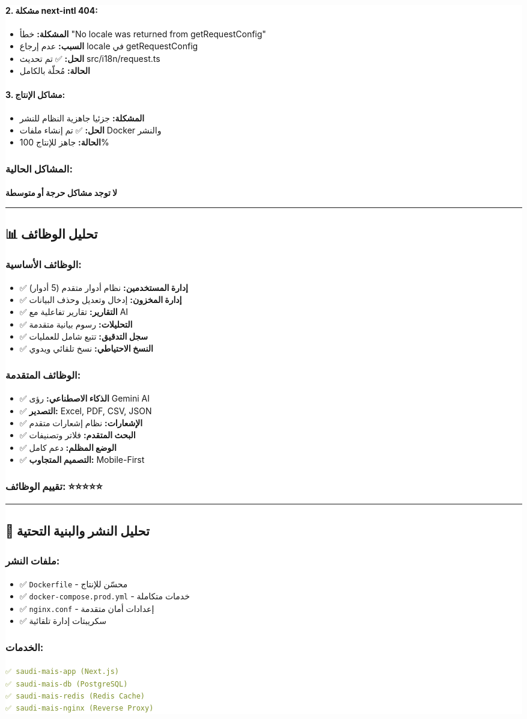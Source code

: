 #### **2. مشكلة next-intl 404:**
- **المشكلة:** خطأ "No locale was returned from getRequestConfig"
- **السبب:** عدم إرجاع locale في getRequestConfig
- **الحل:** ✅ تم تحديث src/i18n/request.ts
- **الحالة:** مُحلّة بالكامل

#### **3. مشاكل الإنتاج:**
- **المشكلة:** جزئيا جاهزية النظام للنشر
- **الحل:** ✅ تم إنشاء ملفات Docker والنشر
- **الحالة:** جاهز للإنتاج 100%

### **المشاكل الحالية:** 
**لا توجد مشاكل حرجة أو متوسطة**

---

## 📊 **تحليل الوظائف**

### **الوظائف الأساسية:**
- ✅ **إدارة المستخدمين:** نظام أدوار متقدم (5 أدوار)
- ✅ **إدارة المخزون:** إدخال وتعديل وحذف البيانات
- ✅ **التقارير:** تقارير تفاعلية مع AI
- ✅ **التحليلات:** رسوم بيانية متقدمة
- ✅ **سجل التدقيق:** تتبع شامل للعمليات
- ✅ **النسخ الاحتياطي:** نسخ تلقائي ويدوي

### **الوظائف المتقدمة:**
- ✅ **الذكاء الاصطناعي:** رؤى Gemini AI
- ✅ **التصدير:** Excel, PDF, CSV, JSON
- ✅ **الإشعارات:** نظام إشعارات متقدم
- ✅ **البحث المتقدم:** فلاتر وتصنيفات
- ✅ **الوضع المظلم:** دعم كامل
- ✅ **التصميم المتجاوب:** Mobile-First

### **تقييم الوظائف:** ⭐⭐⭐⭐⭐

---

## 🐳 **تحليل النشر والبنية التحتية**

### **ملفات النشر:**
- ✅ `Dockerfile` - محسّن للإنتاج
- ✅ `docker-compose.prod.yml` - خدمات متكاملة
- ✅ `nginx.conf` - إعدادات أمان متقدمة
- ✅ سكريبتات إدارة تلقائية

### **الخدمات:**
```yaml
✅ saudi-mais-app (Next.js)
✅ saudi-mais-db (PostgreSQL)
✅ saudi-mais-redis (Redis Cache)
✅ saudi-mais-nginx (Reverse Proxy)
```
